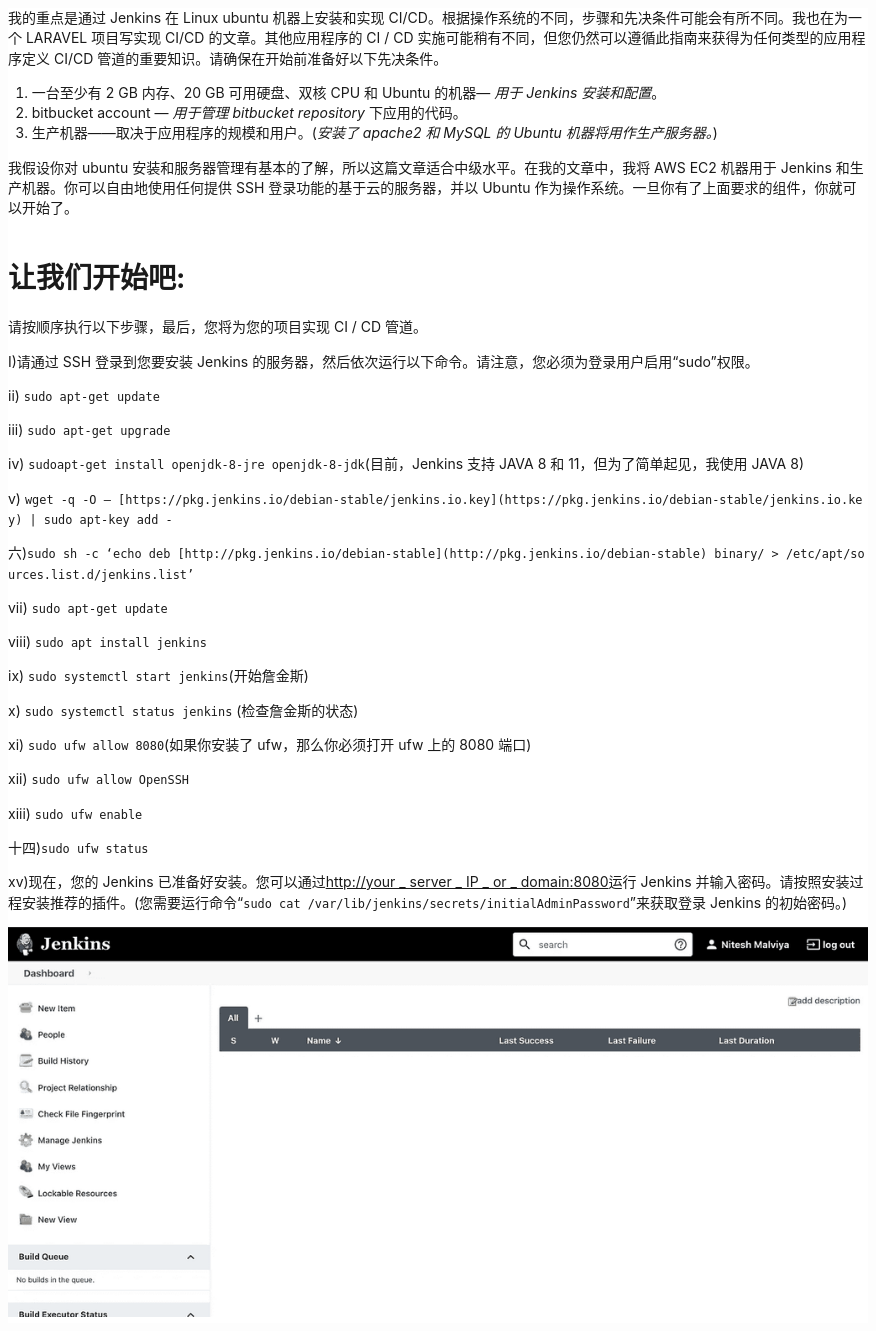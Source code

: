 我的重点是通过 Jenkins 在 Linux ubuntu 机器上安装和实现 CI/CD。根据操作系统的不同，步骤和先决条件可能会有所不同。我也在为一个 LARAVEL 项目写实现 CI/CD 的文章。其他应用程序的 CI / CD 实施可能稍有不同，但您仍然可以遵循此指南来获得为任何类型的应用程序定义 CI/CD 管道的重要知识。请确保在开始前准备好以下先决条件。

1.  一台至少有 2 GB 内存、20 GB 可用硬盘、双核 CPU 和 Ubuntu 的机器— *用于 Jenkins 安装和配置*。
2.  bitbucket account — *用于管理 bitbucket repository* 下应用的代码。
3.  生产机器——取决于应用程序的规模和用户。(*安装了 apache2 和 MySQL 的 Ubuntu 机器将用作生产服务器。*)

我假设你对 ubuntu 安装和服务器管理有基本的了解，所以这篇文章适合中级水平。在我的文章中，我将 AWS EC2 机器用于 Jenkins 和生产机器。你可以自由地使用任何提供 SSH 登录功能的基于云的服务器，并以 Ubuntu 作为操作系统。一旦你有了上面要求的组件，你就可以开始了。

# 让我们开始吧:

请按顺序执行以下步骤，最后，您将为您的项目实现 CI / CD 管道。

I)请通过 SSH 登录到您要安装 Jenkins 的服务器，然后依次运行以下命令。请注意，您必须为登录用户启用“sudo”权限。

ii) `sudo apt-get update`

iii) `sudo apt-get upgrade`

iv) `sudoapt-get install openjdk-8-jre openjdk-8-jdk`(目前，Jenkins 支持 JAVA 8 和 11，但为了简单起见，我使用 JAVA 8)

v) `wget -q -O — [https://pkg.jenkins.io/debian-stable/jenkins.io.key](https://pkg.jenkins.io/debian-stable/jenkins.io.key) | sudo apt-key add -`

六)`sudo sh -c ‘echo deb [http://pkg.jenkins.io/debian-stable](http://pkg.jenkins.io/debian-stable) binary/ > /etc/apt/sources.list.d/jenkins.list’`

vii) `sudo apt-get update`

viii) `sudo apt install jenkins`

ix) `sudo systemctl start jenkins`(开始詹金斯)

x) `sudo systemctl status jenkins` (检查詹金斯的状态)

xi) `sudo ufw allow 8080`(如果你安装了 ufw，那么你必须打开 ufw 上的 8080 端口)

xii) `sudo ufw allow OpenSSH`

xiii) `sudo ufw enable`

十四)`sudo ufw status`

xv)现在，您的 Jenkins 已准备好安装。您可以通过[http://your _ server _ IP _ or _ domain:8080](http://your_server_ip_or_domain:8080)运行 Jenkins 并输入密码。请按照安装过程安装推荐的插件。(您需要运行命令“`sudo cat /var/lib/jenkins/secrets/initialAdminPassword`”来获取登录 Jenkins 的初始密码。)

![](img/4541142306133d743865c08c8c4c80c1.png)
